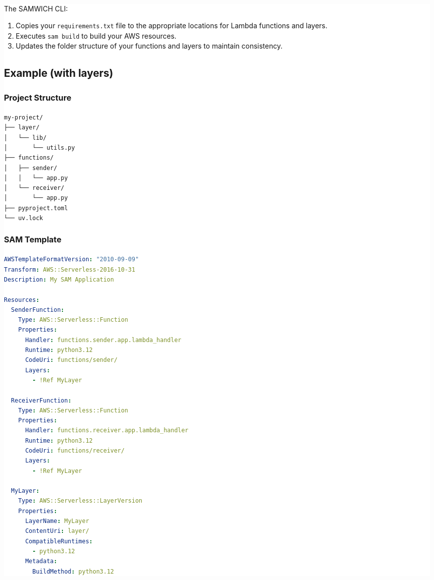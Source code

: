 The SAMWICH CLI:

1. Copies your `requirements.txt` file to the appropriate locations for Lambda functions and layers.
2. Executes `sam build` to build your AWS resources.
3. Updates the folder structure of your functions and layers to maintain consistency.

## Example (with layers)

### Project Structure

```
my-project/
├── layer/
│   └── lib/
│       └── utils.py
├── functions/
│   ├── sender/
│   │   └── app.py
│   └── receiver/
│       └── app.py
├── pyproject.toml
└── uv.lock
```

### SAM Template

```yaml
AWSTemplateFormatVersion: "2010-09-09"
Transform: AWS::Serverless-2016-10-31
Description: My SAM Application

Resources:
  SenderFunction:
    Type: AWS::Serverless::Function
    Properties:
      Handler: functions.sender.app.lambda_handler
      Runtime: python3.12
      CodeUri: functions/sender/
      Layers:
        - !Ref MyLayer

  ReceiverFunction:
    Type: AWS::Serverless::Function
    Properties:
      Handler: functions.receiver.app.lambda_handler
      Runtime: python3.12
      CodeUri: functions/receiver/
      Layers:
        - !Ref MyLayer

  MyLayer:
    Type: AWS::Serverless::LayerVersion
    Properties:
      LayerName: MyLayer
      ContentUri: layer/
      CompatibleRuntimes:
        - python3.12
      Metadata:
        BuildMethod: python3.12
```
